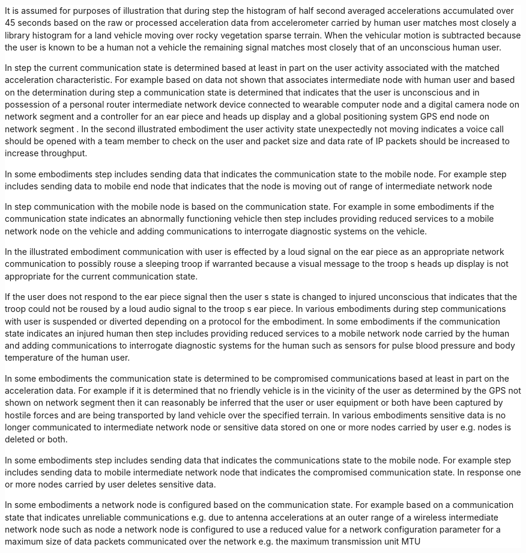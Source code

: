 It is assumed for purposes of illustration that during step the histogram of half second averaged accelerations accumulated over 45 seconds based on the raw or processed acceleration data from accelerometer carried by human user matches most closely a library histogram for a land vehicle moving over rocky vegetation sparse terrain. When the vehicular motion is subtracted because the user is known to be a human not a vehicle the remaining signal matches most closely that of an unconscious human user.

In step the current communication state is determined based at least in part on the user activity associated with the matched acceleration characteristic. For example based on data not shown that associates intermediate node with human user and based on the determination during step a communication state is determined that indicates that the user is unconscious and in possession of a personal router intermediate network device connected to wearable computer node and a digital camera node on network segment and a controller for an ear piece and heads up display and a global positioning system GPS end node on network segment . In the second illustrated embodiment the user activity state unexpectedly not moving indicates a voice call should be opened with a team member to check on the user and packet size and data rate of IP packets should be increased to increase throughput.

In some embodiments step includes sending data that indicates the communication state to the mobile node. For example step includes sending data to mobile end node that indicates that the node is moving out of range of intermediate network node

In step communication with the mobile node is based on the communication state. For example in some embodiments if the communication state indicates an abnormally functioning vehicle then step includes providing reduced services to a mobile network node on the vehicle and adding communications to interrogate diagnostic systems on the vehicle.

In the illustrated embodiment communication with user is effected by a loud signal on the ear piece as an appropriate network communication to possibly rouse a sleeping troop if warranted because a visual message to the troop s heads up display is not appropriate for the current communication state.

If the user does not respond to the ear piece signal then the user s state is changed to injured unconscious that indicates that the troop could not be roused by a loud audio signal to the troop s ear piece. In various embodiments during step communications with user is suspended or diverted depending on a protocol for the embodiment. In some embodiments if the communication state indicates an injured human then step includes providing reduced services to a mobile network node carried by the human and adding communications to interrogate diagnostic systems for the human such as sensors for pulse blood pressure and body temperature of the human user.

In some embodiments the communication state is determined to be compromised communications based at least in part on the acceleration data. For example if it is determined that no friendly vehicle is in the vicinity of the user as determined by the GPS not shown on network segment then it can reasonably be inferred that the user or user equipment or both have been captured by hostile forces and are being transported by land vehicle over the specified terrain. In various embodiments sensitive data is no longer communicated to intermediate network node or sensitive data stored on one or more nodes carried by user e.g. nodes is deleted or both.

In some embodiments step includes sending data that indicates the communications state to the mobile node. For example step includes sending data to mobile intermediate network node that indicates the compromised communication state. In response one or more nodes carried by user deletes sensitive data.

In some embodiments a network node is configured based on the communication state. For example based on a communication state that indicates unreliable communications e.g. due to antenna accelerations at an outer range of a wireless intermediate network node such as node a network node is configured to use a reduced value for a network configuration parameter for a maximum size of data packets communicated over the network e.g. the maximum transmission unit MTU 
